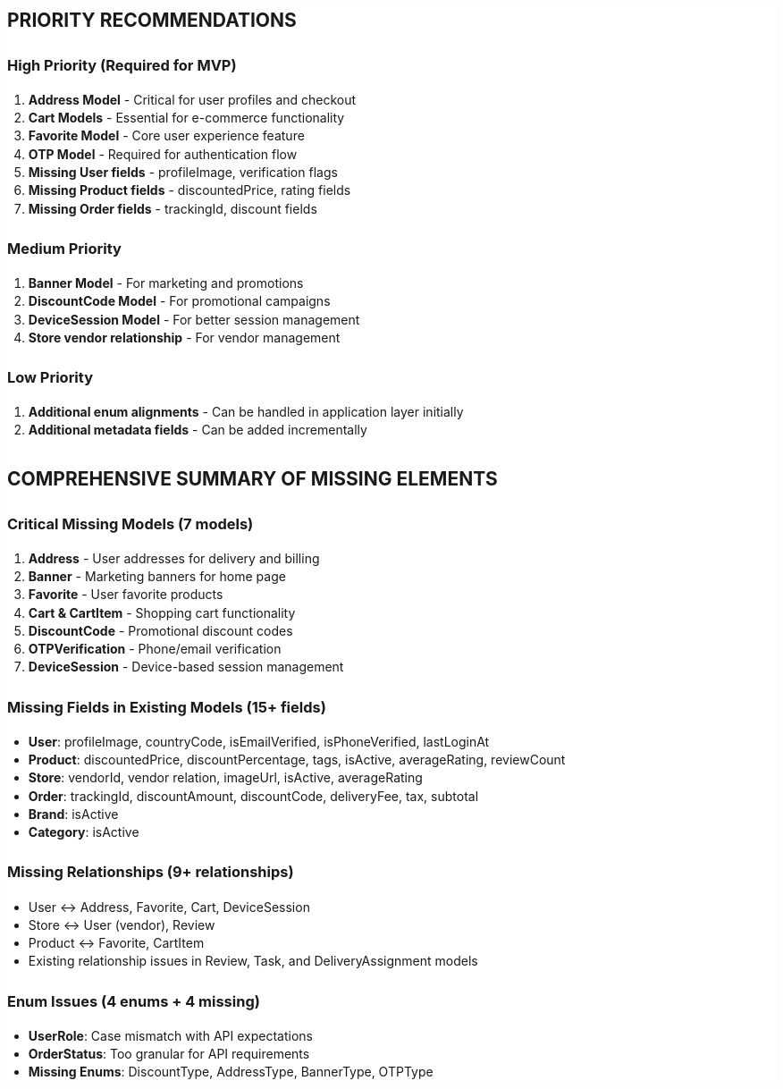 ## PRIORITY RECOMMENDATIONS

### High Priority (Required for MVP)
1. **Address Model** - Critical for user profiles and checkout
2. **Cart Models** - Essential for e-commerce functionality
3. **Favorite Model** - Core user experience feature
4. **OTP Model** - Required for authentication flow
5. **Missing User fields** - profileImage, verification flags
6. **Missing Product fields** - discountedPrice, rating fields
7. **Missing Order fields** - trackingId, discount fields

### Medium Priority
1. **Banner Model** - For marketing and promotions
2. **DiscountCode Model** - For promotional campaigns
3. **DeviceSession Model** - For better session management
4. **Store vendor relationship** - For vendor management

### Low Priority
1. **Additional enum alignments** - Can be handled in application layer initially
2. **Additional metadata fields** - Can be added incrementally

## COMPREHENSIVE SUMMARY OF MISSING ELEMENTS

### Critical Missing Models (7 models)
1. **Address** - User addresses for delivery and billing
2. **Banner** - Marketing banners for home page
3. **Favorite** - User favorite products
4. **Cart & CartItem** - Shopping cart functionality
5. **DiscountCode** - Promotional discount codes
6. **OTPVerification** - Phone/email verification
7. **DeviceSession** - Device-based session management

### Missing Fields in Existing Models (15+ fields)
- **User**: profileImage, countryCode, isEmailVerified, isPhoneVerified, lastLoginAt
- **Product**: discountedPrice, discountPercentage, tags, isActive, averageRating, reviewCount
- **Store**: vendorId, vendor relation, imageUrl, isActive, averageRating
- **Order**: trackingId, discountAmount, discountCode, deliveryFee, tax, subtotal
- **Brand**: isActive
- **Category**: isActive

### Missing Relationships (9+ relationships)
- User ↔ Address, Favorite, Cart, DeviceSession
- Store ↔ User (vendor), Review
- Product ↔ Favorite, CartItem
- Existing relationship issues in Review, Task, and DeliveryAssignment models

### Enum Issues (4 enums + 4 missing)
- **UserRole**: Case mismatch with API expectations
- **OrderStatus**: Too granular for API requirements
- **Missing Enums**: DiscountType, AddressType, BannerType, OTPType
